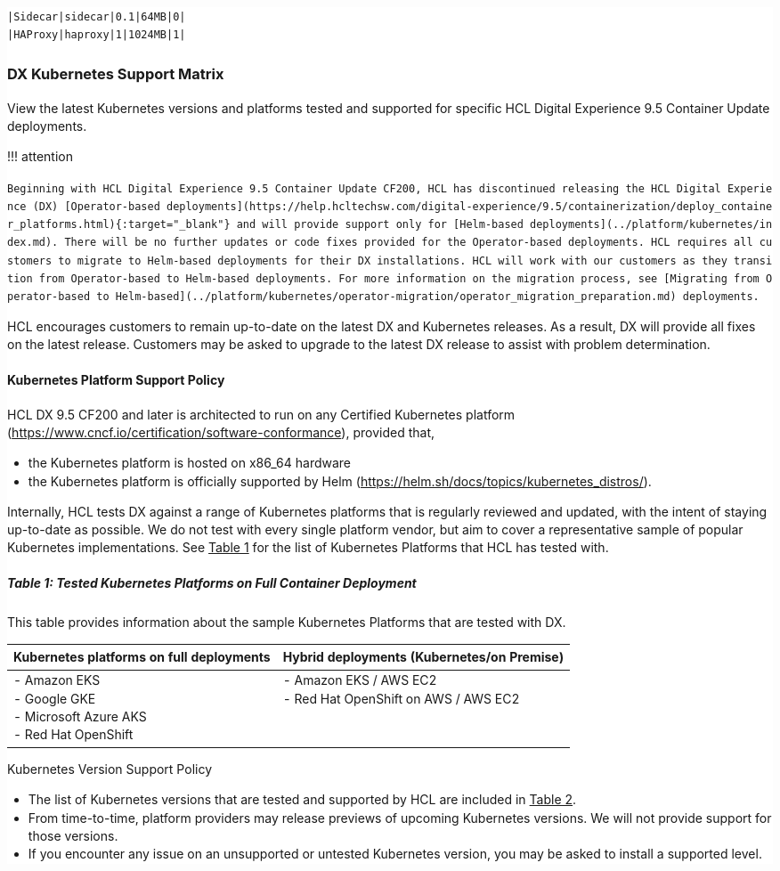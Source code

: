     |Sidecar|sidecar|0.1|64MB|0|
    |HAProxy|haproxy|1|1024MB|1|


### DX Kubernetes Support Matrix
View the latest Kubernetes versions and platforms tested and supported for specific HCL Digital Experience 9.5 Container Update deployments.

!!! attention

    Beginning with HCL Digital Experience 9.5 Container Update CF200, HCL has discontinued releasing the HCL Digital Experience (DX) [Operator-based deployments](https://help.hcltechsw.com/digital-experience/9.5/containerization/deploy_container_platforms.html){:target="_blank"} and will provide support only for [Helm-based deployments](../platform/kubernetes/index.md). There will be no further updates or code fixes provided for the Operator-based deployments. HCL requires all customers to migrate to Helm-based deployments for their DX installations. HCL will work with our customers as they transition from Operator-based to Helm-based deployments. For more information on the migration process, see [Migrating from Operator-based to Helm-based](../platform/kubernetes/operator-migration/operator_migration_preparation.md) deployments.

HCL encourages customers to remain up-to-date on the latest DX and Kubernetes releases. As a result, DX will provide all fixes on the latest release. Customers may be asked to upgrade to the latest DX release to assist with problem determination.

#### Kubernetes Platform Support Policy

HCL DX 9.5 CF200 and later is architected to run on any Certified Kubernetes platform (https://www.cncf.io/certification/software-conformance), provided that,

- the Kubernetes platform is hosted on x86_64 hardware
- the Kubernetes platform is officially supported by Helm (https://helm.sh/docs/topics/kubernetes_distros/).

Internally, HCL tests DX against a range of Kubernetes platforms that is regularly reviewed and updated, with the intent of staying up-to-date as possible. We do not test with every single platform vendor, but aim to cover a representative sample of popular Kubernetes implementations. See [Table 1](#table-1-tested-kubernetes-platforms-on-full-container-deployment) for the list of Kubernetes Platforms that HCL has tested with.

##### Table 1: Tested Kubernetes Platforms on Full Container Deployment

This table provides information about the sample Kubernetes Platforms that are tested with DX.

|Kubernetes platforms on full deployments|Hybrid deployments (Kubernetes/on Premise)|
|--------------|-----------------|
|- Amazon EKS<br/>- Google GKE<br/>- Microsoft Azure AKS<br/>- Red Hat OpenShift|- Amazon EKS / AWS EC2<br/>- Red Hat OpenShift on AWS / AWS EC2|


Kubernetes Version Support Policy

- The list of Kubernetes versions that are tested and supported by HCL are included in [Table 2](#table-2-tested-and-supported-kubernetes-versions-on-full-container-deployment).
- From time-to-time, platform providers may release previews of upcoming Kubernetes versions. We will not provide support for those versions.
- If you encounter any issue on an unsupported or untested Kubernetes version, you may be asked to install a supported level.
